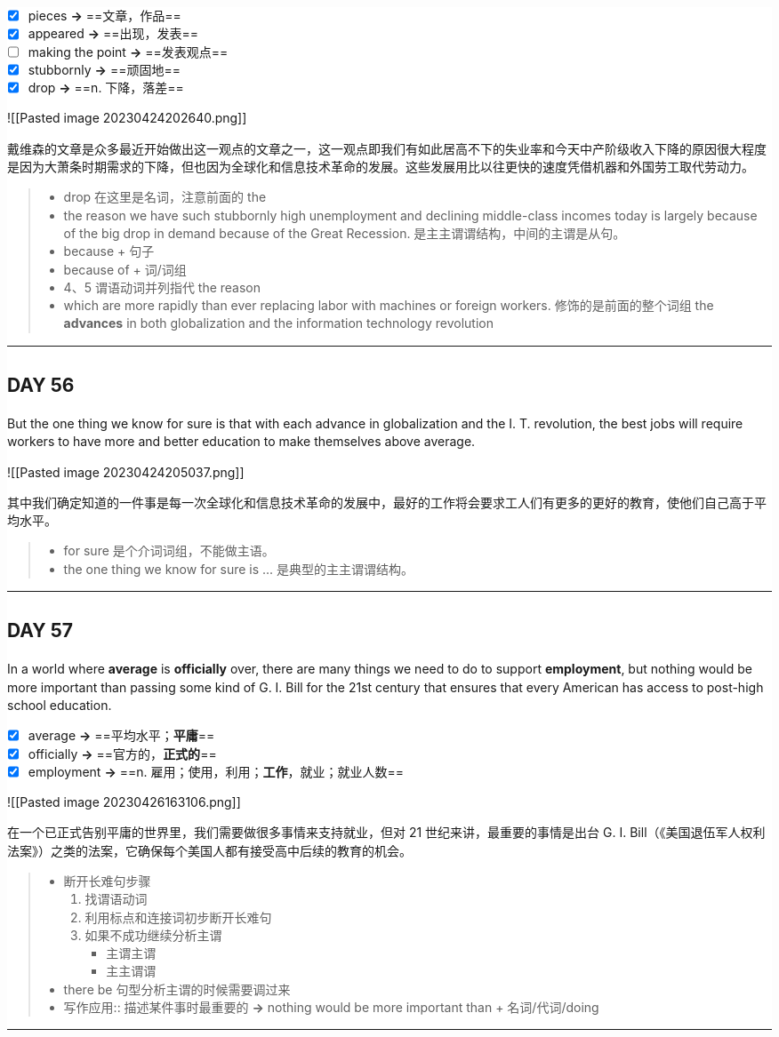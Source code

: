 - [x] pieces **→** ==文章，作品==
- [x] appeared **→** ==出现，发表==
- [ ] making the point **→** ==发表观点==
- [x] stubbornly **→** ==顽固地==
- [x] drop **→** ==n. 下降，落差==

![[Pasted image 20230424202640.png]]

戴维森的文章是众多最近开始做出这一观点的文章之一，这一观点即我们有如此居高不下的失业率和今天中产阶级收入下降的原因很大程度是因为大萧条时期需求的下降，但也因为全球化和信息技术革命的发展。这些发展用比以往更快的速度凭借机器和外国劳工取代劳动力。

> - drop 在这里是名词，注意前面的 the
> - the reason we have such stubbornly high unemployment and declining middle-class incomes today is largely because of the big drop in demand because of the Great Recession. 是主主谓谓结构，中间的主谓是从句。
> - because + 句子
> - because of + 词/词组
> - 4、5 谓语动词并列指代 the reason
> - which are more rapidly than ever replacing labor with machines or foreign workers. 修饰的是前面的整个词组 the **advances** in both globalization and the information technology revolution

---

## DAY 56

But the one thing we know for sure is that with each advance in globalization and the I. T. revolution, the best jobs will require workers to have more and better education to make themselves above average. 

![[Pasted image 20230424205037.png]]

其中我们确定知道的一件事是每一次全球化和信息技术革命的发展中，最好的工作将会要求工人们有更多的更好的教育，使他们自己高于平均水平。

> - for sure 是个介词词组，不能做主语。
> - the one thing we know for sure is ... 是典型的主主谓谓结构。

---

## DAY 57

In a world where **average** is **officially** over, there are many things we need to do to support **employment**, but nothing would be more important than passing some kind of G. I. Bill for the 21st century that ensures that every American has access to post-high school education. 

- [x] average **→** ==平均水平；**平庸**==
- [x] officially **→** ==官方的，**正式的**==
- [x] employment **→** ==n. 雇用；使用，利用；**工作**，就业；就业人数==

![[Pasted image 20230426163106.png]]

在一个已正式告别平庸的世界里，我们需要做很多事情来支持就业，但对 21 世纪来讲，最重要的事情是出台 G. I. Bill（《美国退伍军人权利法案》）之类的法案，它确保每个美国人都有接受高中后续的教育的机会。

> - 断开长难句步骤
> 	1. 找谓语动词
> 	2. 利用标点和连接词初步断开长难句
> 	3. 如果不成功继续分析主谓
> 		- 主谓主谓
> 		- 主主谓谓
> - there be 句型分析主谓的时候需要调过来
> - 写作应用:: 描述某件事时最重要的 **→** nothing would be more important than + 名词/代词/doing

---